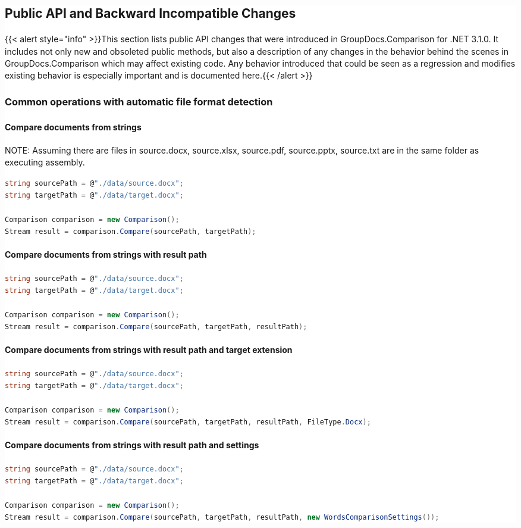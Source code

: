 ## Public API and Backward Incompatible Changes

{{< alert style="info" >}}This section lists public API changes that were introduced in GroupDocs.Comparison for .NET 3.1.0. It includes not only new and obsoleted public methods, but also a description of any changes in the behavior behind the scenes in GroupDocs.Comparison which may affect existing code. Any behavior introduced that could be seen as a regression and modifies existing behavior is especially important and is documented here.{{< /alert >}}

### Common operations with automatic file format detection

#### Compare documents from strings

NOTE: Assuming there are files in source.docx, source.xlsx, source.pdf, source.pptx, source.txt are in the same folder as executing assembly.

```csharp
string sourcePath = @"./data/source.docx";
string targetPath = @"./data/target.docx";

Comparison comparison = new Comparison();
Stream result = comparison.Compare(sourcePath, targetPath);
```

#### Compare documents from strings with result path

```csharp
string sourcePath = @"./data/source.docx";
string targetPath = @"./data/target.docx";

Comparison comparison = new Comparison();
Stream result = comparison.Compare(sourcePath, targetPath, resultPath);
```

#### Compare documents from strings with result path and target extension

```csharp
string sourcePath = @"./data/source.docx";
string targetPath = @"./data/target.docx";

Comparison comparison = new Comparison();
Stream result = comparison.Compare(sourcePath, targetPath, resultPath, FileType.Docx);
```

#### Compare documents from strings with result path and settings

```csharp
string sourcePath = @"./data/source.docx";
string targetPath = @"./data/target.docx";

Comparison comparison = new Comparison();
Stream result = comparison.Compare(sourcePath, targetPath, resultPath, new WordsComparisonSettings());
```

